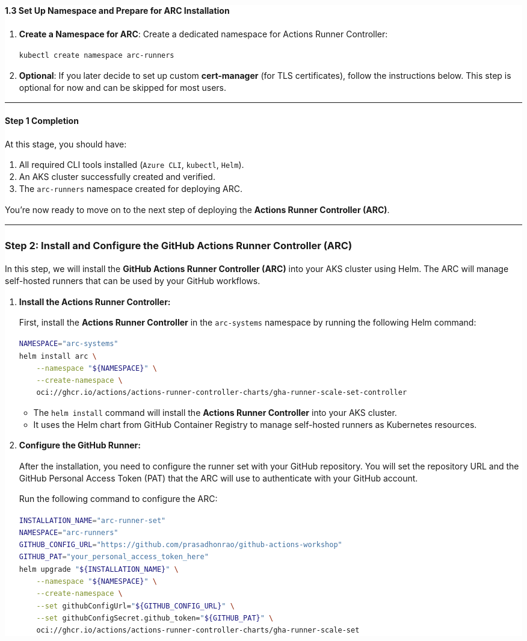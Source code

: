 
#### 1.3 Set Up Namespace and Prepare for ARC Installation

1. **Create a Namespace for ARC**:
   Create a dedicated namespace for Actions Runner Controller:

   ```bash
   kubectl create namespace arc-runners
   ```

2. **Optional**: If you later decide to set up custom **cert-manager** (for TLS certificates), follow the instructions below. This step is optional for now and can be skipped for most users.

---

#### **Step 1 Completion**

At this stage, you should have:

1. All required CLI tools installed (`Azure CLI`, `kubectl`, `Helm`).
2. An AKS cluster successfully created and verified.
3. The `arc-runners` namespace created for deploying ARC.

You’re now ready to move on to the next step of deploying the **Actions Runner Controller (ARC)**.

---

### Step 2: Install and Configure the GitHub Actions Runner Controller (ARC)

In this step, we will install the **GitHub Actions Runner Controller (ARC)** into your AKS cluster using Helm. The ARC will manage self-hosted runners that can be used by your GitHub workflows.

1. **Install the Actions Runner Controller:**

   First, install the **Actions Runner Controller** in the `arc-systems` namespace by running the following Helm command:

   ```bash
   NAMESPACE="arc-systems"
   helm install arc \
       --namespace "${NAMESPACE}" \
       --create-namespace \
       oci://ghcr.io/actions/actions-runner-controller-charts/gha-runner-scale-set-controller
   ```

   - The `helm install` command will install the **Actions Runner Controller** into your AKS cluster.
   - It uses the Helm chart from GitHub Container Registry to manage self-hosted runners as Kubernetes resources.

2. **Configure the GitHub Runner:**

   After the installation, you need to configure the runner set with your GitHub repository. You will set the repository URL and the GitHub Personal Access Token (PAT) that the ARC will use to authenticate with your GitHub account.

   Run the following command to configure the ARC:

   ```bash
   INSTALLATION_NAME="arc-runner-set"
   NAMESPACE="arc-runners"
   GITHUB_CONFIG_URL="https://github.com/prasadhonrao/github-actions-workshop"
   GITHUB_PAT="your_personal_access_token_here"
   helm upgrade "${INSTALLATION_NAME}" \
       --namespace "${NAMESPACE}" \
       --create-namespace \
       --set githubConfigUrl="${GITHUB_CONFIG_URL}" \
       --set githubConfigSecret.github_token="${GITHUB_PAT}" \
       oci://ghcr.io/actions/actions-runner-controller-charts/gha-runner-scale-set
   ```
